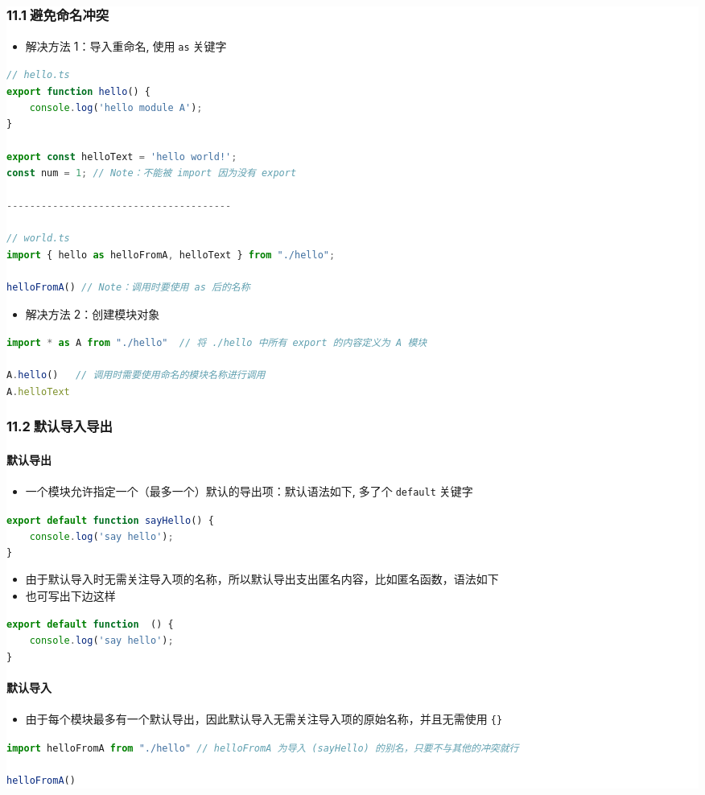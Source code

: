 ### 11.1 避免命名冲突
* 解决方法 1：导入重命名, 使用 `as` 关键字


```typescript
// hello.ts
export function hello() {
    console.log('hello module A');
}

export const helloText = 'hello world!';
const num = 1; // Note：不能被 import 因为没有 export

---------------------------------------

// world.ts
import { hello as helloFromA, helloText } from "./hello";

helloFromA() // Note：调用时要使用 as 后的名称
```

* 解决方法 2：创建模块对象

```typescript
import * as A from "./hello"  // 将 ./hello 中所有 export 的内容定义为 A 模块

A.hello()   // 调用时需要使用命名的模块名称进行调用
A.helloText
```

### 11.2 默认导入导出

#### 默认导出
* 一个模块允许指定一个（最多一个）默认的导出项：默认语法如下, 多了个 `default` 关键字

```typescript
export default function sayHello() {
    console.log('say hello');
}
```

* 由于默认导入时无需关注导入项的名称，所以默认导出支出匿名内容，比如匿名函数，语法如下
* 也可写出下边这样

```typescript
export default function  () {
    console.log('say hello');
}
```

#### 默认导入

* 由于每个模块最多有一个默认导出，因此默认导入无需关注导入项的原始名称，并且无需使用 `{}`


```typescript
import helloFromA from "./hello" // helloFromA 为导入 (sayHello) 的别名，只要不与其他的冲突就行

helloFromA()
```
